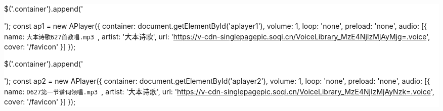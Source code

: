 $('.container').append('<div id=aplayer1></div>');
    const ap1 = new APlayer({
        container: document.getElementById('aplayer1'),
        volume: 1,
        loop: 'none',
        preload: 'none',
        audio: [{
            name: `大本诗歌627首教唱.mp3
`,
            artist: '大本诗歌',
            url: 'https://v-cdn-singlepagepic.soqi.cn/VoiceLibrary_MzE4NjIzMjAyMjg=.voice',
            cover: '/favicon'
        }]
    });
    
$('.container').append('<div id=aplayer2></div>');
    const ap2 = new APlayer({
        container: document.getElementById('aplayer2'),
        volume: 1,
        loop: 'none',
        preload: 'none',
        audio: [{
            name: `D627第一节谱词领唱.mp3
`,
            artist: '大本诗歌',
            url: 'https://v-cdn-singlepagepic.soqi.cn/VoiceLibrary_MzE4NjIzMjAyNzk=.voice',
            cover: '/favicon'
        }]
    });
    
</script>
